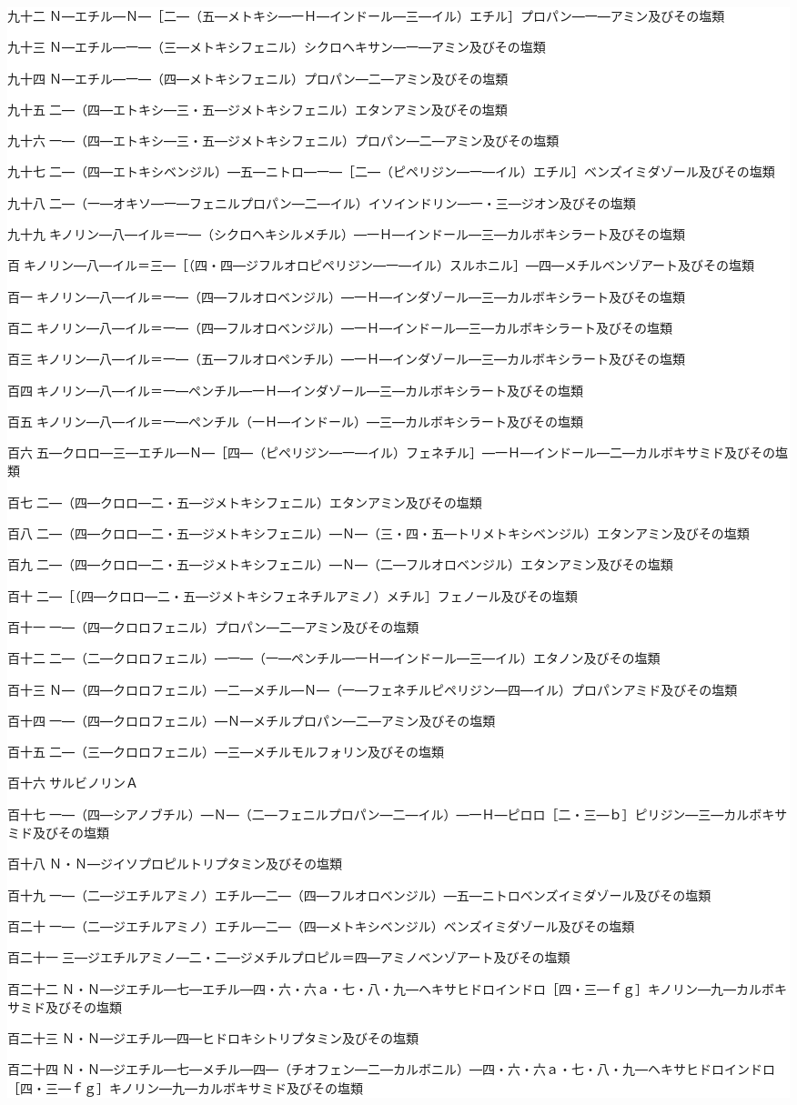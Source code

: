 九十二 Ｎ―エチル―Ｎ―［二―（五―メトキシ―一Ｈ―インドール―三―イル）エチル］プロパン―一―アミン及びその塩類

九十三 Ｎ―エチル―一―（三―メトキシフェニル）シクロヘキサン―一―アミン及びその塩類

九十四 Ｎ―エチル―一―（四―メトキシフェニル）プロパン―二―アミン及びその塩類

九十五 二―（四―エトキシ―三・五―ジメトキシフェニル）エタンアミン及びその塩類

九十六 一―（四―エトキシ―三・五―ジメトキシフェニル）プロパン―二―アミン及びその塩類

九十七 二―（四―エトキシベンジル）―五―ニトロ―一―［二―（ピペリジン―一―イル）エチル］ベンズイミダゾール及びその塩類

九十八 二―（一―オキソ―一―フェニルプロパン―二―イル）イソインドリン―一・三―ジオン及びその塩類

九十九 キノリン―八―イル＝一―（シクロヘキシルメチル）―一Ｈ―インドール―三―カルボキシラート及びその塩類

百 キノリン―八―イル＝三―［（四・四―ジフルオロピペリジン―一―イル）スルホニル］―四―メチルベンゾアート及びその塩類

百一 キノリン―八―イル＝一―（四―フルオロベンジル）―一Ｈ―インダゾール―三―カルボキシラート及びその塩類

百二 キノリン―八―イル＝一―（四―フルオロベンジル）―一Ｈ―インドール―三―カルボキシラート及びその塩類

百三 キノリン―八―イル＝一―（五―フルオロペンチル）―一Ｈ―インダゾール―三―カルボキシラート及びその塩類

百四 キノリン―八―イル＝一―ペンチル―一Ｈ―インダゾール―三―カルボキシラート及びその塩類

百五 キノリン―八―イル＝一―ペンチル（一Ｈ―インドール）―三―カルボキシラート及びその塩類

百六 五―クロロ―三―エチル―Ｎ―［四―（ピペリジン―一―イル）フェネチル］―一Ｈ―インドール―二―カルボキサミド及びその塩類

百七 二―（四―クロロ―二・五―ジメトキシフェニル）エタンアミン及びその塩類

百八 二―（四―クロロ―二・五―ジメトキシフェニル）―Ｎ―（三・四・五―トリメトキシベンジル）エタンアミン及びその塩類

百九 二―（四―クロロ―二・五―ジメトキシフェニル）―Ｎ―（二―フルオロベンジル）エタンアミン及びその塩類

百十 二―［（四―クロロ―二・五―ジメトキシフェネチルアミノ）メチル］フェノール及びその塩類

百十一 一―（四―クロロフェニル）プロパン―二―アミン及びその塩類

百十二 二―（二―クロロフェニル）―一―（一―ペンチル―一Ｈ―インドール―三―イル）エタノン及びその塩類

百十三 Ｎ―（四―クロロフェニル）―二―メチル―Ｎ―（一―フェネチルピペリジン―四―イル）プロパンアミド及びその塩類

百十四 一―（四―クロロフェニル）―Ｎ―メチルプロパン―二―アミン及びその塩類

百十五 二―（三―クロロフェニル）―三―メチルモルフォリン及びその塩類

百十六 サルビノリンＡ

百十七 一―（四―シアノブチル）―Ｎ―（二―フェニルプロパン―二―イル）―一Ｈ―ピロロ［二・三―ｂ］ピリジン―三―カルボキサミド及びその塩類

百十八 Ｎ・Ｎ―ジイソプロピルトリプタミン及びその塩類

百十九 一―（二―ジエチルアミノ）エチル―二―（四―フルオロベンジル）―五―ニトロベンズイミダゾール及びその塩類

百二十 一―（二―ジエチルアミノ）エチル―二―（四―メトキシベンジル）ベンズイミダゾール及びその塩類

百二十一 三―ジエチルアミノ―二・二―ジメチルプロピル＝四―アミノベンゾアート及びその塩類

百二十二 Ｎ・Ｎ―ジエチル―七―エチル―四・六・六ａ・七・八・九―ヘキサヒドロインドロ［四・三―ｆｇ］キノリン―九―カルボキサミド及びその塩類

百二十三 Ｎ・Ｎ―ジエチル―四―ヒドロキシトリプタミン及びその塩類

百二十四 Ｎ・Ｎ―ジエチル―七―メチル―四―（チオフェン―二―カルボニル）―四・六・六ａ・七・八・九―ヘキサヒドロインドロ［四・三―ｆｇ］キノリン―九―カルボキサミド及びその塩類
